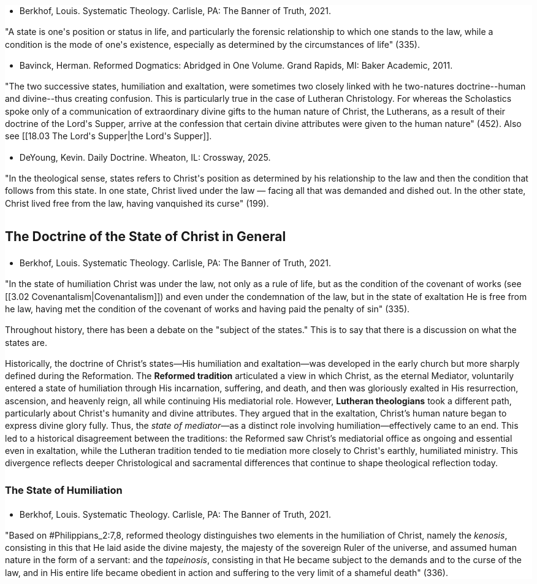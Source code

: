 - Berkhof, Louis. Systematic Theology. Carlisle, PA: The Banner of Truth, 2021.

"A state is one's position or status in life, and particularly the forensic relationship to which one stands to the law, while a condition is the mode of one's existence, especially as determined by the circumstances of life" (335).

- Bavinck, Herman. Reformed Dogmatics: Abridged in One Volume. Grand Rapids, MI: Baker Academic, 2011.

"The two successive states, humiliation and exaltation, were sometimes two closely linked with he two-natures doctrine--human and divine--thus creating confusion. This is particularly true in the case of Lutheran Christology. For whereas the Scholastics spoke only of a communication of extraordinary divine gifts to the human nature of Christ, the Lutherans, as a result of their doctrine of the Lord's Supper, arrive at the confession that certain divine attributes were given to the human nature" (452). Also see [[18.03 The Lord's Supper|the Lord's Supper]].

- DeYoung, Kevin. Daily Doctrine. Wheaton, IL: Crossway, 2025.

"In the theological sense, states refers to Christ's position as determined by his relationship to the law and then the condition that follows from this state. In one state, Christ lived under the law — facing all that was demanded and dished out. In the other state, Christ lived free from the law, having vanquished its curse" (199).

## The Doctrine of the State of Christ in General

- Berkhof, Louis. Systematic Theology. Carlisle, PA: The Banner of Truth, 2021.

"In the state of humiliation Christ was under the law, not only as a rule of life, but as the condition of the covenant of works (see [[3.02 Covenantalism|Covenantalism]]) and even under the condemnation of the law, but in the state of exaltation He is free from he law, having met the condition of the covenant of works and having paid the penalty of sin" (335).

Throughout history, there has been a debate on the "subject of the states." This is to say that there is a discussion on what the states are.

Historically, the doctrine of Christ’s states—His humiliation and exaltation—was developed in the early church but more sharply defined during the Reformation. The **Reformed tradition** articulated a view in which Christ, as the eternal Mediator, voluntarily entered a state of humiliation through His incarnation, suffering, and death, and then was gloriously exalted in His resurrection, ascension, and heavenly reign, all while continuing His mediatorial role. However, **Lutheran theologians** took a different path, particularly about Christ's humanity and divine attributes. They argued that in the exaltation, Christ’s human nature began to express divine glory fully. Thus, the _state of mediator_—as a distinct role involving humiliation—effectively came to an end. This led to a historical disagreement between the traditions: the Reformed saw Christ’s mediatorial office as ongoing and essential even in exaltation, while the Lutheran tradition tended to tie mediation more closely to Christ's earthly, humiliated ministry. This divergence reflects deeper Christological and sacramental differences that continue to shape theological reflection today.

### The State of Humiliation

- Berkhof, Louis. Systematic Theology. Carlisle, PA: The Banner of Truth, 2021.

"Based on #Philippians_2:7,8, reformed theology distinguishes two elements in the humiliation of Christ, namely the *kenosis*, consisting in this that He laid aside the divine majesty, the majesty of the sovereign Ruler of the universe, and assumed human nature in the form of a servant: and the *tapeinosis*, consisting in that He became subject to the demands and to the curse of the law, and in His entire life became obedient in action and suffering to the very limit of a shameful death" (336).
